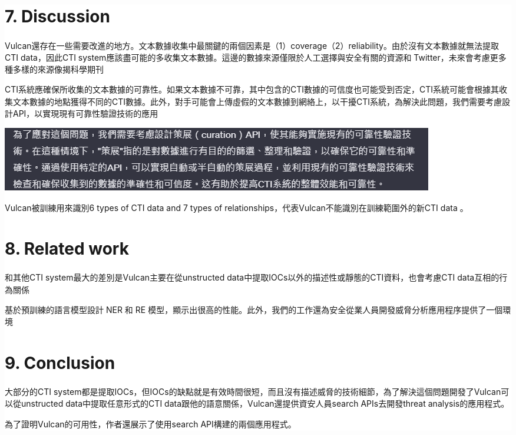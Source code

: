 # 7. Discussion

Vulcan還存在一些需要改進的地方。文本數據收集中最關鍵的兩個因素是（1）coverage（2）reliability。由於沒有文本數據就無法提取CTI data，因此CTI system應該盡可能的多收集文本數據。這邊的數據來源僅限於人工選擇與安全有關的資源和 Twitter，未來會考慮更多種多樣的來源像揭科學期刊

CTI系統應確保所收集的文本數據的可靠性。如果文本數據不可靠，其中包含的CTI數據的可信度也可能受到否定，CTI系統可能會根據其收集文本數據的地點獲得不同的CTI數據。此外，對手可能會上傳虛假的文本數據到網絡上，以干擾CTI系統，為解決此問題，我們需要考慮設計API，以實現現有可靠性驗證技術的應用

![Untitled](Vulcan%20Automatic%20extraction%20and%20analysis%20of%20cyber%20%20c3d4260f8b7442fb8f8c4e6262b9f852/Untitled%2023.png)

Vulcan被訓練用來識別6 types of CTI data and 7 types of relationships，代表Vulcan不能識別在訓練範圍外的新CTI data 。

# 8. Related work

和其他CTI system最大的差別是Vulcan主要在從unstructed data中提取IOCs以外的描述性或靜態的CTI資料，也會考慮CTI data互相的行為關係

基於預訓練的語言模型設計 NER 和 RE 模型，顯示出很高的性能。此外，我們的工作還為安全從業人員開發威脅分析應用程序提供了一個環境

# 9. Conclusion

大部分的CTI system都是提取IOCs，但IOCs的缺點就是有效時間很短，而且沒有描述威脅的技術細節，為了解決這個問題開發了Vulcan可以從unstructed data中提取任意形式的CTI data跟他的語意關係，Vulcan還提供資安人員search APIs去開發threat analysis的應用程式。

為了證明Vulcan的可用性，作者還展示了使用search API構建的兩個應用程式。

